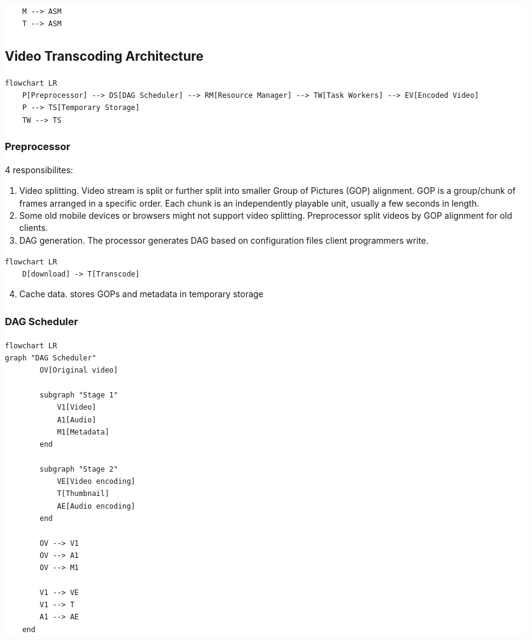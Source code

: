 ```mermaid
    M --> ASM
    T --> ASM
```

## Video Transcoding Architecture

```mermaid
flowchart LR
    P[Preprocessor] --> DS[DAG Scheduler] --> RM[Resource Manager] --> TW[Task Workers] --> EV[Encoded Video]
    P --> TS[Temporary Storage]
    TW --> TS
```

### Preprocessor

4 responsibilites:

1. Video splitting. Video stream is split or further split into smaller Group of Pictures (GOP)
   alignment. GOP is a group/chunk of frames arranged in a specific order. Each chunk is an
   independently playable unit, usually a few seconds in length.
2. Some old mobile devices or browsers might not support video splitting. Preprocessor split
   videos by GOP alignment for old clients.
3. DAG generation. The processor generates DAG based on configuration files client
   programmers write.

```mermaid
flowchart LR
    D[download] -> T[Transcode]
```

4. Cache data. stores GOPs and metadata in temporary storage

### DAG Scheduler

```mermaid
flowchart LR
graph "DAG Scheduler"
        OV[Original video]

        subgraph "Stage 1"
            V1[Video]
            A1[Audio]
            M1[Metadata]
        end

        subgraph "Stage 2"
            VE[Video encoding]
            T[Thumbnail]
            AE[Audio encoding]
        end

        OV --> V1
        OV --> A1
        OV --> M1

        V1 --> VE
        V1 --> T
        A1 --> AE
    end
```
